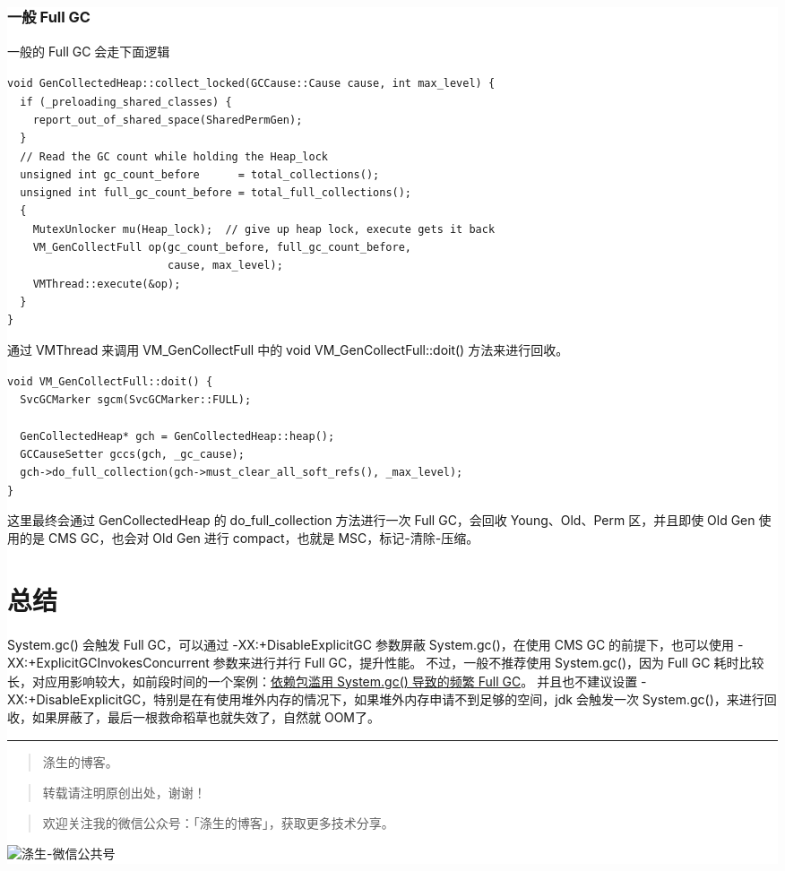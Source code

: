 ### 一般 Full GC

一般的 Full GC 会走下面逻辑

```
void GenCollectedHeap::collect_locked(GCCause::Cause cause, int max_level) {
  if (_preloading_shared_classes) {
    report_out_of_shared_space(SharedPermGen);
  }
  // Read the GC count while holding the Heap_lock
  unsigned int gc_count_before      = total_collections();
  unsigned int full_gc_count_before = total_full_collections();
  {
    MutexUnlocker mu(Heap_lock);  // give up heap lock, execute gets it back
    VM_GenCollectFull op(gc_count_before, full_gc_count_before,
                         cause, max_level);
    VMThread::execute(&op);
  }
}
```
通过 VMThread 来调用 VM_GenCollectFull 中的 void VM_GenCollectFull::doit() 方法来进行回收。

```
void VM_GenCollectFull::doit() {
  SvcGCMarker sgcm(SvcGCMarker::FULL);

  GenCollectedHeap* gch = GenCollectedHeap::heap();
  GCCauseSetter gccs(gch, _gc_cause);
  gch->do_full_collection(gch->must_clear_all_soft_refs(), _max_level);
}
```
这里最终会通过 GenCollectedHeap 的 do_full_collection 方法进行一次 Full GC，会回收 Young、Old、Perm 区，并且即使 Old Gen 使用的是 CMS GC，也会对 Old Gen 进行 compact，也就是 MSC，标记-清除-压缩。

# 总结
System.gc() 会触发 Full GC，可以通过 -XX:+DisableExplicitGC 参数屏蔽 System.gc()，在使用 CMS GC 的前提下，也可以使用 -XX:+ExplicitGCInvokesConcurrent 参数来进行并行 Full GC，提升性能。
不过，一般不推荐使用 System.gc()，因为 Full GC 耗时比较长，对应用影响较大，如前段时间的一个案例：[依赖包滥用 System.gc() 导致的频繁 Full GC](/blog/依赖包滥用-system.gc-导致的-full-gc/)。
并且也不建议设置 -XX:+DisableExplicitGC，特别是在有使用堆外内存的情况下，如果堆外内存申请不到足够的空间，jdk 会触发一次 System.gc()，来进行回收，如果屏蔽了，最后一根救命稻草也就失效了，自然就 OOM了。


******
> 涤生的博客。

> 转载请注明原创出处，谢谢！

> 欢迎关注我的微信公众号：「涤生的博客」，获取更多技术分享。

![涤生-微信公共号](/img/main/officialAccount.jpg)